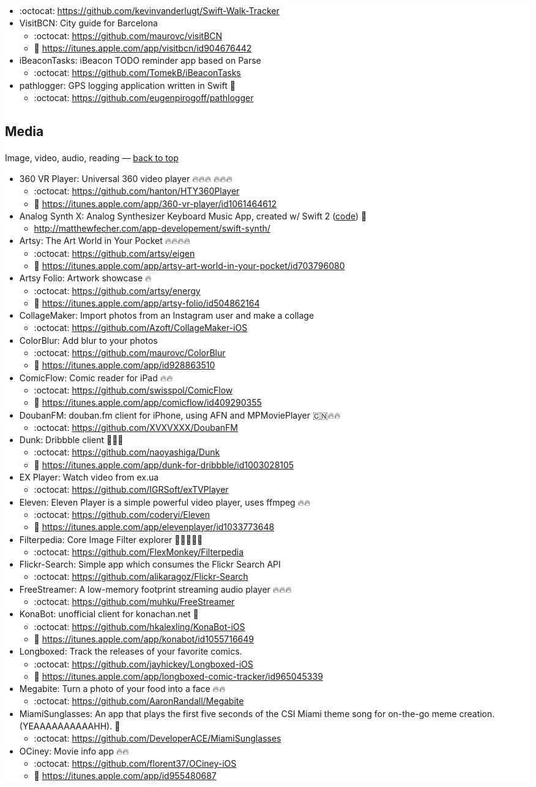   - :octocat: https://github.com/kevinvanderlugt/Swift-Walk-Tracker
- VisitBCN: City guide for Barcelona 
  - :octocat: https://github.com/maurovc/visitBCN
  - 📲  https://itunes.apple.com/app/visitbcn/id904676442
- iBeaconTasks: iBeacon TODO reminder app based on Parse 
  - :octocat: https://github.com/TomekB/iBeaconTasks
- pathlogger: GPS logging application written in Swift 🔶
  - :octocat: https://github.com/eugenpirogoff/pathlogger

## Media 
 
Image, video, audio, reading — [back to top](#readme) 
 
- 360 VR Player: Universal 360 video player 🔥🔥🔥 🔥🔥🔥
  - :octocat: https://github.com/hanton/HTY360Player
  - 📲  https://itunes.apple.com/app/360-vr-player/id1061464612
- Analog Synth X: Analog Synthesizer Keyboard Music App, created w/ Swift 2  ([code](https://github.com/audiokit/AudioKit/tree/master/Examples/iOS/AnalogSynthX)) 🔶
  - http://matthewfecher.com/app-developement/swift-synth/
- Artsy: The Art World in Your Pocket 🔥🔥🔥🔥
  - :octocat: https://github.com/artsy/eigen
  - 📲  https://itunes.apple.com/app/artsy-art-world-in-your-pocket/id703796080
- Artsy Folio: Artwork showcase 🔥
  - :octocat: https://github.com/artsy/energy
  - 📲  https://itunes.apple.com/app/artsy-folio/id504862164
- CollageMaker: Import photos from an Instagram user and make a collage 
  - :octocat: https://github.com/Azoft/CollageMaker-iOS
- ColorBlur: Add blur to your photos 
  - :octocat: https://github.com/maurovc/ColorBlur
  - 📲  https://itunes.apple.com/app/id928863510
- ComicFlow: Comic reader for iPad 🔥🔥
  - :octocat: https://github.com/swisspol/ComicFlow
  - 📲  https://itunes.apple.com/app/comicflow/id409290355
- DoubanFM: douban.fm client for iPhone, using AFN and MPMoviePlayer 🇨🇳🔥🔥
  - :octocat: https://github.com/XVXVXXX/DoubanFM
- Dunk: Dribbble client 🔶🔥🔥
  - :octocat: https://github.com/naoyashiga/Dunk
  - 📲  https://itunes.apple.com/app/dunk-for-dribbble/id1003028105
- EX Player: Watch video from ex.ua 
  - :octocat: https://github.com/IGRSoft/exTVPlayer
- Eleven: Eleven Player is a simple powerful video player, uses ffmpeg 🔥🔥
  - :octocat: https://github.com/coderyi/Eleven
  - 📲  https://itunes.apple.com/app/elevenplayer/id1033773648
- Filterpedia: Core Image Filter explorer 🔶🔥🔥🔥🔥
  - :octocat: https://github.com/FlexMonkey/Filterpedia
- Flickr-Search: Simple app which consumes the Flickr Search API 
  - :octocat: https://github.com/alikaragoz/Flickr-Search
- FreeStreamer: A low-memory footprint streaming audio player 🔥🔥🔥
  - :octocat: https://github.com/muhku/FreeStreamer
- KonaBot: unofficial client for konachan.net 🔶
  - :octocat: https://github.com/hkalexling/KonaBot-iOS
  - 📲  https://itunes.apple.com/app/konabot/id1055716649
- Longboxed: Track the releases of your favorite comics. 
  - :octocat: https://github.com/jayhickey/Longboxed-iOS
  - 📲  https://itunes.apple.com/app/longboxed-comic-tracker/id965045339
- Megabite: Turn a photo of your food into a face 🔥🔥
  - :octocat: https://github.com/AaronRandall/Megabite
- MiamiSunglasses: An app that plays the first five seconds of the CSI Miami theme song for on-the-go meme creation. (YEAAAAAAAAAAHH). 🔶
  - :octocat: https://github.com/DeveloperACE/MiamiSunglasses
- OCiney: Movie info app 🔥🔥
  - :octocat: https://github.com/florent37/OCiney-iOS
  - 📲  https://itunes.apple.com/app/id955480687
